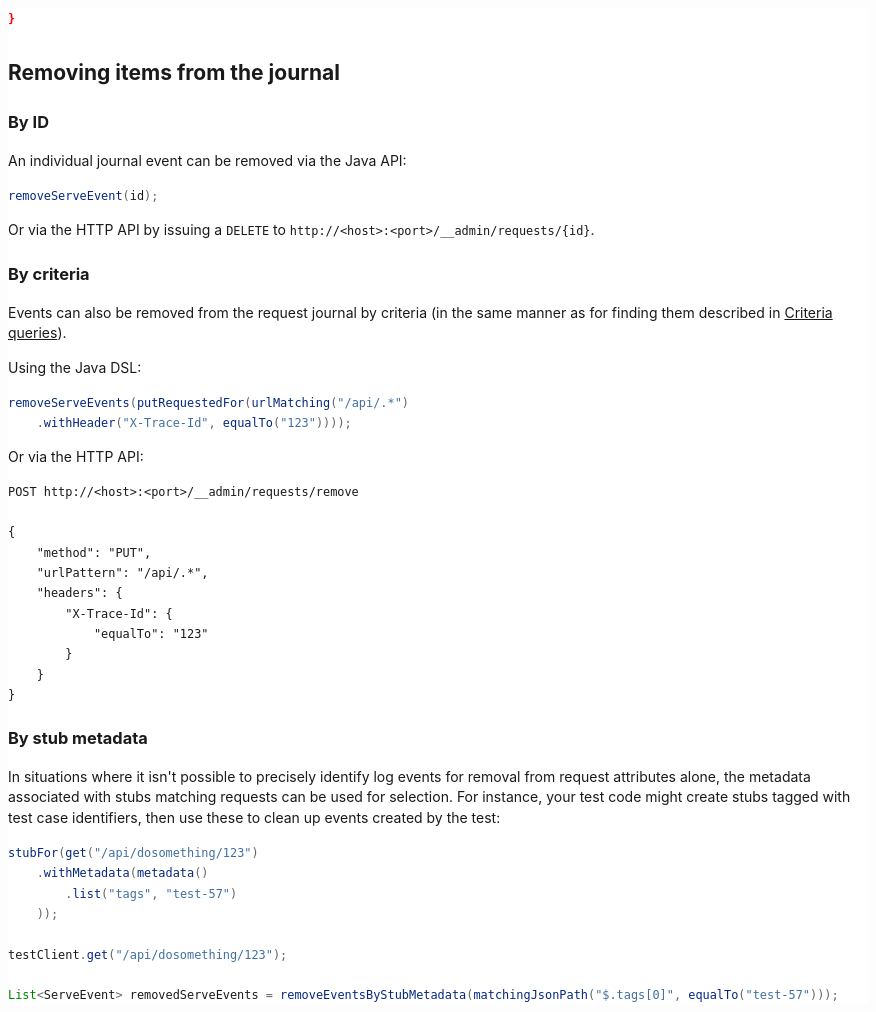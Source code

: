 ```json
}
```

## Removing items from the journal

### By ID

An individual journal event can be removed via the Java API:

```java
removeServeEvent(id);
```

Or via the HTTP API by issuing a `DELETE` to `http://<host>:<port>/__admin/requests/{id}`.

### By criteria

Events can also be removed from the request journal by criteria (in the same manner as for finding them described in [Criteria queries](#criteria-queries)).

Using the Java DSL:

```java
removeServeEvents(putRequestedFor(urlMatching("/api/.*")
    .withHeader("X-Trace-Id", equalTo("123"))));
```

Or via the HTTP API:

```
POST http://<host>:<port>/__admin/requests/remove

{
    "method": "PUT",
    "urlPattern": "/api/.*",
    "headers": {
        "X-Trace-Id": {
            "equalTo": "123"
        }
    }
}
```

### By stub metadata

In situations where it isn't possible to precisely identify log events for removal from request attributes alone, the metadata
associated with stubs matching requests can be used for selection. For instance, your test code might create stubs tagged
with test case identifiers, then use these to clean up events created by the test:

```java
stubFor(get("/api/dosomething/123")
    .withMetadata(metadata()
        .list("tags", "test-57")
    ));

testClient.get("/api/dosomething/123");

List<ServeEvent> removedServeEvents = removeEventsByStubMetadata(matchingJsonPath("$.tags[0]", equalTo("test-57")));
```
